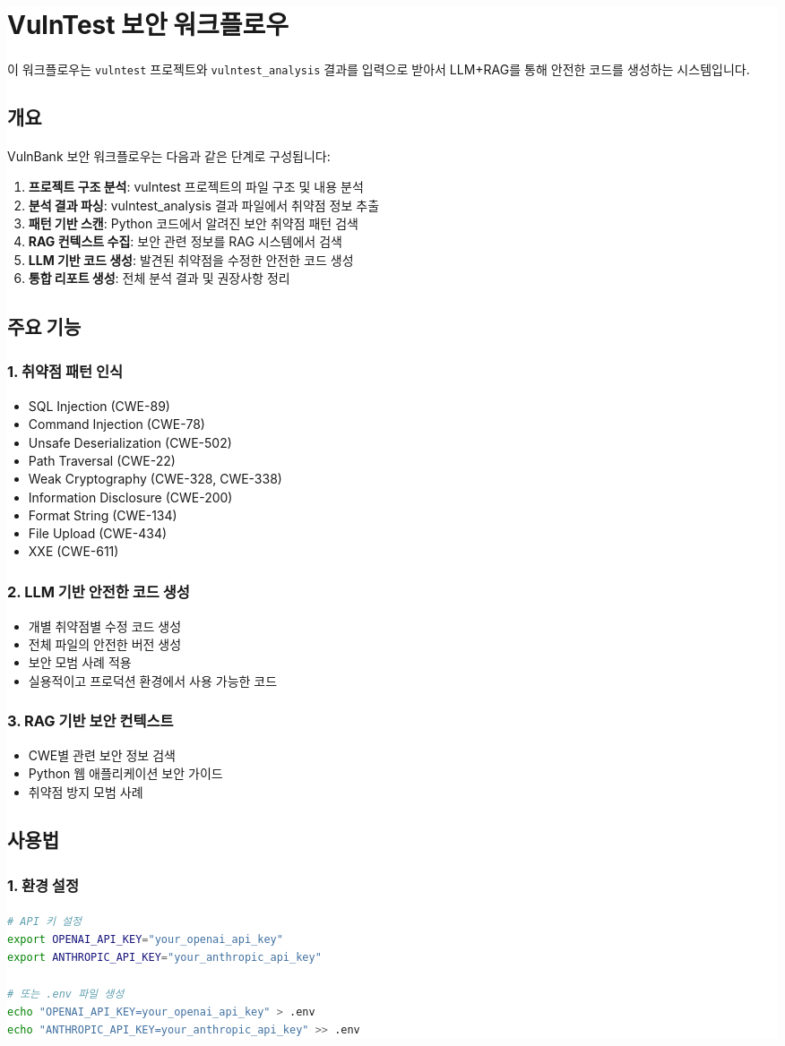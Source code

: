 # VulnTest 보안 워크플로우

이 워크플로우는 `vulntest` 프로젝트와 `vulntest_analysis` 결과를 입력으로 받아서 LLM+RAG를 통해 안전한 코드를 생성하는 시스템입니다.

## 개요

VulnBank 보안 워크플로우는 다음과 같은 단계로 구성됩니다:

1. **프로젝트 구조 분석**: vulntest 프로젝트의 파일 구조 및 내용 분석
2. **분석 결과 파싱**: vulntest_analysis 결과 파일에서 취약점 정보 추출
3. **패턴 기반 스캔**: Python 코드에서 알려진 보안 취약점 패턴 검색
4. **RAG 컨텍스트 수집**: 보안 관련 정보를 RAG 시스템에서 검색
5. **LLM 기반 코드 생성**: 발견된 취약점을 수정한 안전한 코드 생성
6. **통합 리포트 생성**: 전체 분석 결과 및 권장사항 정리

## 주요 기능

### 1. 취약점 패턴 인식
- SQL Injection (CWE-89)
- Command Injection (CWE-78)
- Unsafe Deserialization (CWE-502)
- Path Traversal (CWE-22)
- Weak Cryptography (CWE-328, CWE-338)
- Information Disclosure (CWE-200)
- Format String (CWE-134)
- File Upload (CWE-434)
- XXE (CWE-611)

### 2. LLM 기반 안전한 코드 생성
- 개별 취약점별 수정 코드 생성
- 전체 파일의 안전한 버전 생성
- 보안 모범 사례 적용
- 실용적이고 프로덕션 환경에서 사용 가능한 코드

### 3. RAG 기반 보안 컨텍스트
- CWE별 관련 보안 정보 검색
- Python 웹 애플리케이션 보안 가이드
- 취약점 방지 모범 사례

## 사용법

### 1. 환경 설정

```bash
# API 키 설정
export OPENAI_API_KEY="your_openai_api_key"
export ANTHROPIC_API_KEY="your_anthropic_api_key"

# 또는 .env 파일 생성
echo "OPENAI_API_KEY=your_openai_api_key" > .env
echo "ANTHROPIC_API_KEY=your_anthropic_api_key" >> .env
```
